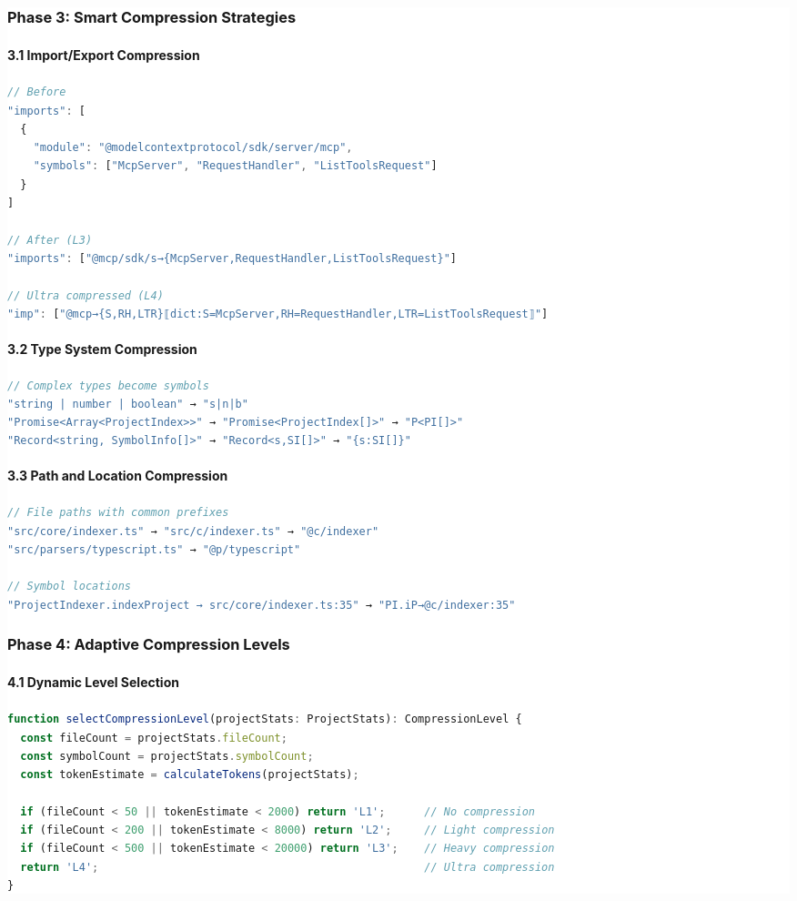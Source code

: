 ### Phase 3: Smart Compression Strategies

#### 3.1 Import/Export Compression
```typescript
// Before
"imports": [
  {
    "module": "@modelcontextprotocol/sdk/server/mcp",
    "symbols": ["McpServer", "RequestHandler", "ListToolsRequest"]
  }
]

// After (L3)
"imports": ["@mcp/sdk/s→{McpServer,RequestHandler,ListToolsRequest}"]

// Ultra compressed (L4)
"imp": ["@mcp→{S,RH,LTR}⟦dict:S=McpServer,RH=RequestHandler,LTR=ListToolsRequest⟧"]
```

#### 3.2 Type System Compression
```typescript
// Complex types become symbols
"string | number | boolean" → "s|n|b"
"Promise<Array<ProjectIndex>>" → "Promise<ProjectIndex[]>" → "P<PI[]>"
"Record<string, SymbolInfo[]>" → "Record<s,SI[]>" → "{s:SI[]}"
```

#### 3.3 Path and Location Compression
```typescript
// File paths with common prefixes
"src/core/indexer.ts" → "src/c/indexer.ts" → "@c/indexer"
"src/parsers/typescript.ts" → "@p/typescript"

// Symbol locations
"ProjectIndexer.indexProject → src/core/indexer.ts:35" → "PI.iP→@c/indexer:35"
```

### Phase 4: Adaptive Compression Levels

#### 4.1 Dynamic Level Selection
```typescript
function selectCompressionLevel(projectStats: ProjectStats): CompressionLevel {
  const fileCount = projectStats.fileCount;
  const symbolCount = projectStats.symbolCount;
  const tokenEstimate = calculateTokens(projectStats);
  
  if (fileCount < 50 || tokenEstimate < 2000) return 'L1';      // No compression
  if (fileCount < 200 || tokenEstimate < 8000) return 'L2';     // Light compression
  if (fileCount < 500 || tokenEstimate < 20000) return 'L3';    // Heavy compression
  return 'L4';                                                  // Ultra compression
}
```
